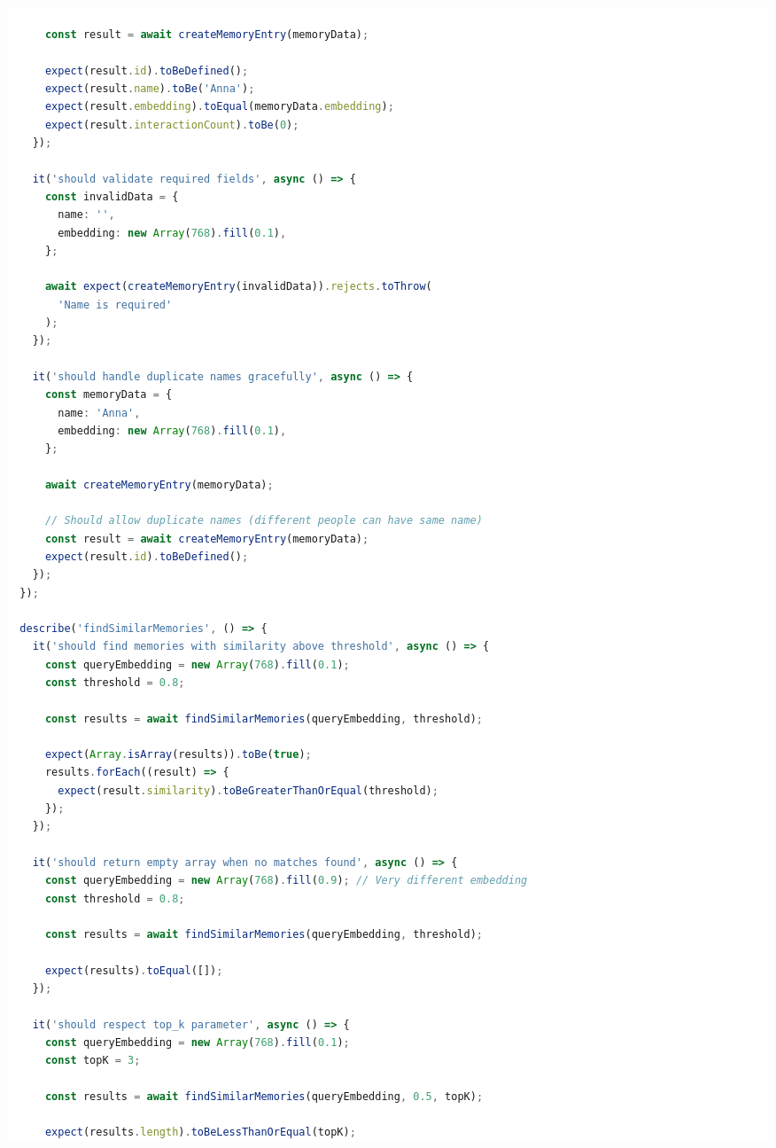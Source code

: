 ```typescript

      const result = await createMemoryEntry(memoryData);

      expect(result.id).toBeDefined();
      expect(result.name).toBe('Anna');
      expect(result.embedding).toEqual(memoryData.embedding);
      expect(result.interactionCount).toBe(0);
    });

    it('should validate required fields', async () => {
      const invalidData = {
        name: '',
        embedding: new Array(768).fill(0.1),
      };

      await expect(createMemoryEntry(invalidData)).rejects.toThrow(
        'Name is required'
      );
    });

    it('should handle duplicate names gracefully', async () => {
      const memoryData = {
        name: 'Anna',
        embedding: new Array(768).fill(0.1),
      };

      await createMemoryEntry(memoryData);

      // Should allow duplicate names (different people can have same name)
      const result = await createMemoryEntry(memoryData);
      expect(result.id).toBeDefined();
    });
  });

  describe('findSimilarMemories', () => {
    it('should find memories with similarity above threshold', async () => {
      const queryEmbedding = new Array(768).fill(0.1);
      const threshold = 0.8;

      const results = await findSimilarMemories(queryEmbedding, threshold);

      expect(Array.isArray(results)).toBe(true);
      results.forEach((result) => {
        expect(result.similarity).toBeGreaterThanOrEqual(threshold);
      });
    });

    it('should return empty array when no matches found', async () => {
      const queryEmbedding = new Array(768).fill(0.9); // Very different embedding
      const threshold = 0.8;

      const results = await findSimilarMemories(queryEmbedding, threshold);

      expect(results).toEqual([]);
    });

    it('should respect top_k parameter', async () => {
      const queryEmbedding = new Array(768).fill(0.1);
      const topK = 3;

      const results = await findSimilarMemories(queryEmbedding, 0.5, topK);

      expect(results.length).toBeLessThanOrEqual(topK);
```